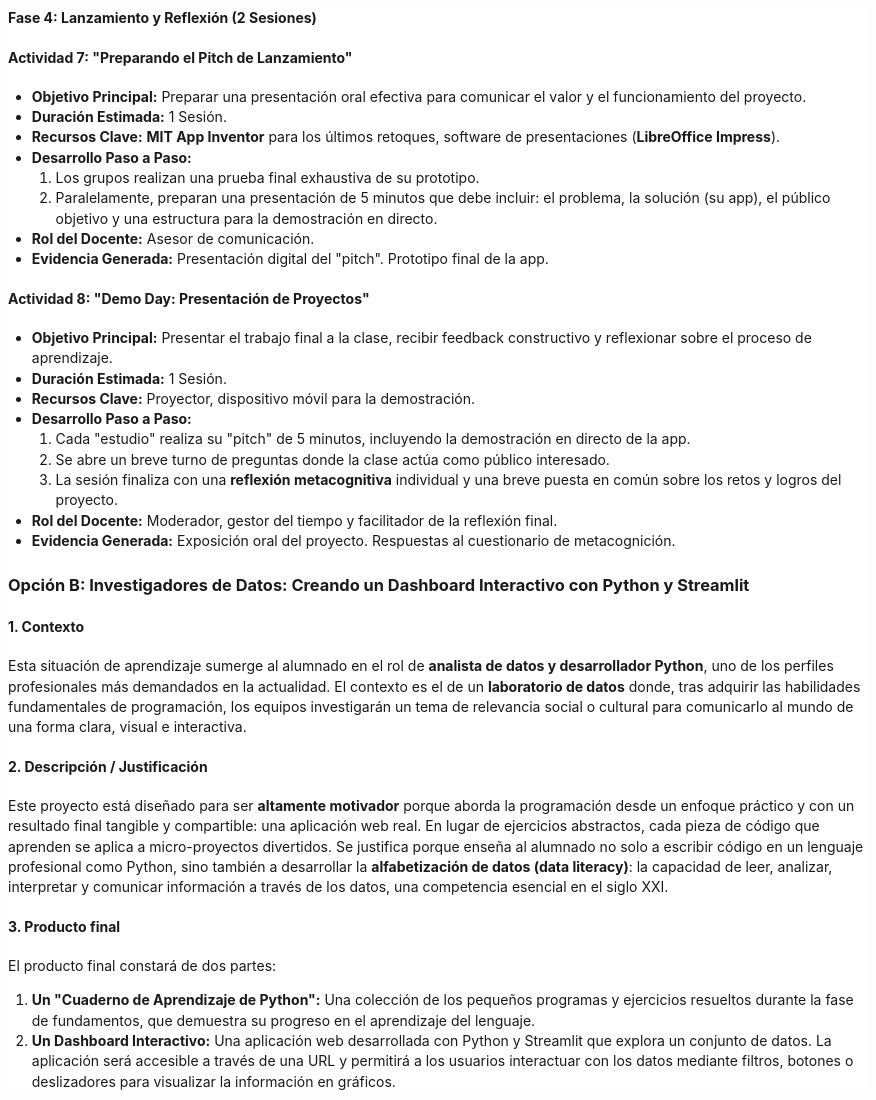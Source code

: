 **Fase 4: Lanzamiento y Reflexión (2 Sesiones)**

#### **Actividad 7: "Preparando el Pitch de Lanzamiento"**
* **Objetivo Principal:** Preparar una presentación oral efectiva para comunicar el valor y el funcionamiento del proyecto.
* **Duración Estimada:** 1 Sesión.
* **Recursos Clave:** **MIT App Inventor** para los últimos retoques, software de presentaciones (**LibreOffice Impress**).
* **Desarrollo Paso a Paso:**
    1.  Los grupos realizan una prueba final exhaustiva de su prototipo.
    2.  Paralelamente, preparan una presentación de 5 minutos que debe incluir: el problema, la solución (su app), el público objetivo y una estructura para la demostración en directo.
* **Rol del Docente:** Asesor de comunicación.
* **Evidencia Generada:** Presentación digital del "pitch". Prototipo final de la app.

#### **Actividad 8: "Demo Day: Presentación de Proyectos"**
* **Objetivo Principal:** Presentar el trabajo final a la clase, recibir feedback constructivo y reflexionar sobre el proceso de aprendizaje.
* **Duración Estimada:** 1 Sesión.
* **Recursos Clave:** Proyector, dispositivo móvil para la demostración.
* **Desarrollo Paso a Paso:**
    1.  Cada "estudio" realiza su "pitch" de 5 minutos, incluyendo la demostración en directo de la app.
    2.  Se abre un breve turno de preguntas donde la clase actúa como público interesado.
    3.  La sesión finaliza con una **reflexión metacognitiva** individual y una breve puesta en común sobre los retos y logros del proyecto.
* **Rol del Docente:** Moderador, gestor del tiempo y facilitador de la reflexión final.
* **Evidencia Generada:** Exposición oral del proyecto. Respuestas al cuestionario de metacognición.

### Opción B: Investigadores de Datos: Creando un Dashboard Interactivo con Python y Streamlit

#### **1. Contexto**
Esta situación de aprendizaje sumerge al alumnado en el rol de **analista de datos y desarrollador Python**, uno de los perfiles profesionales más demandados en la actualidad. El contexto es el de un **laboratorio de datos** donde, tras adquirir las habilidades fundamentales de programación, los equipos investigarán un tema de relevancia social o cultural para comunicarlo al mundo de una forma clara, visual e interactiva.

#### **2. Descripción / Justificación**
Este proyecto está diseñado para ser **altamente motivador** porque aborda la programación desde un enfoque práctico y con un resultado final tangible y compartible: una aplicación web real. En lugar de ejercicios abstractos, cada pieza de código que aprenden se aplica a micro-proyectos divertidos. Se justifica porque enseña al alumnado no solo a escribir código en un lenguaje profesional como Python, sino también a desarrollar la **alfabetización de datos (data literacy)**: la capacidad de leer, analizar, interpretar y comunicar información a través de los datos, una competencia esencial en el siglo XXI.

#### **3. Producto final**
El producto final constará de dos partes:
1.  **Un "Cuaderno de Aprendizaje de Python":** Una colección de los pequeños programas y ejercicios resueltos durante la fase de fundamentos, que demuestra su progreso en el aprendizaje del lenguaje.
2.  **Un Dashboard Interactivo:** Una aplicación web desarrollada con Python y Streamlit que explora un conjunto de datos. La aplicación será accesible a través de una URL y permitirá a los usuarios interactuar con los datos mediante filtros, botones o deslizadores para visualizar la información en gráficos.
